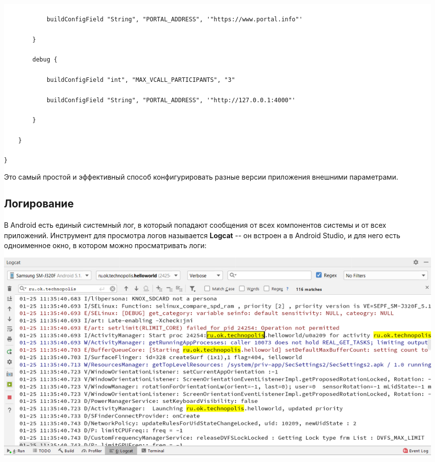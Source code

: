 ```

            buildConfigField "String", "PORTAL_ADDRESS", '"https://www.portal.info"'

        }

        debug {

        	buildConfigField "int", "MAX_VCALL_PARTICIPANTS", "3"

            buildConfigField "String", "PORTAL_ADDRESS", '"http://127.0.0.1:4000"'

        }

    }

}

```

Это самый простой и эффективный способ конфигурировать разные версии приложения внешними параметрами.



## Логирование



В Android есть единый системный лог, в который попадают сообщения от всех компонентов системы и от всех приложений. Инструмент для просмотра логов называется **Logcat** -- он встроен а в Android Studio, и для него есть одноименное окно, в котором можно просматривать логи:

<img src="img/0660_logcat.png" width="1000px"/>
